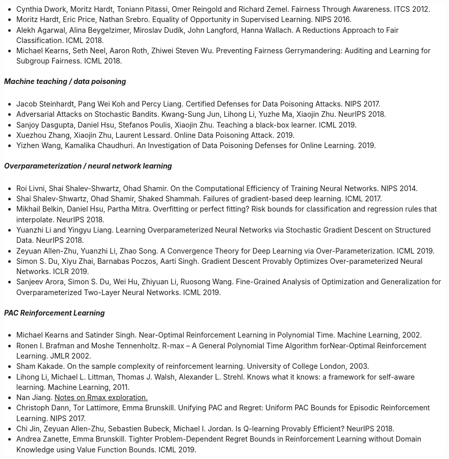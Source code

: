 * Cynthia Dwork, Moritz Hardt, Toniann Pitassi, Omer Reingold and Richard Zemel. Fairness Through Awareness. ITCS 2012.
* Moritz Hardt, Eric Price, Nathan Srebro. Equality of Opportunity in Supervised Learning. NIPS 2016.
* Alekh Agarwal, Alina Beygelzimer, Miroslav Dudík, John Langford, Hanna Wallach. A Reductions Approach to Fair Classification. ICML 2018.
* Michael Kearns, Seth Neel, Aaron Roth, Zhiwei Steven Wu. Preventing Fairness Gerrymandering: Auditing and Learning for Subgroup Fairness. ICML 2018.


##### Machine teaching / data poisoning

* Jacob Steinhardt, Pang Wei Koh and Percy Liang. Certified Defenses for Data Poisoning Attacks. NIPS 2017.
* Adversarial Attacks on Stochastic Bandits. Kwang-Sung Jun, Lihong Li, Yuzhe Ma, Xiaojin Zhu. NeurIPS 2018.
* Sanjoy Dasgupta, Daniel Hsu, Stefanos Poulis, Xiaojin Zhu. Teaching a black-box learner. ICML 2019.
* Xuezhou Zhang, Xiaojin Zhu, Laurent Lessard. Online Data Poisoning Attack. 2019.
* Yizhen Wang, Kamalika Chaudhuri. An Investigation of Data Poisoning Defenses for Online Learning. 2019.

##### Overparameterization / neural network learning
* Roi Livni, Shai Shalev-Shwartz, Ohad Shamir. On the Computational Efficiency of Training Neural Networks. NIPS 2014.
* Shai Shalev-Shwartz, Ohad Shamir, Shaked Shammah. Failures of gradient-based deep learning. ICML 2017.
* Mikhail Belkin, Daniel Hsu, Partha Mitra. Overfitting or perfect fitting? Risk bounds for classification and regression rules that interpolate. NeurIPS 2018.
* Yuanzhi Li and Yingyu Liang. Learning Overparameterized Neural Networks via Stochastic Gradient Descent on Structured Data. NeurIPS 2018.
* Zeyuan Allen-Zhu, Yuanzhi Li, Zhao Song. A Convergence Theory for Deep Learning via Over-Parameterization. ICML 2019.
* Simon S. Du, Xiyu Zhai, Barnabas Poczos, Aarti Singh. Gradient Descent Provably Optimizes Over-parameterized Neural Networks. ICLR 2019.
* Sanjeev Arora, Simon S. Du, Wei Hu, Zhiyuan Li, Ruosong Wang. Fine-Grained Analysis of Optimization and Generalization for Overparameterized Two-Layer Neural Networks. ICML 2019.


##### PAC Reinforcement Learning
* Michael Kearns and Satinder Singh. Near-Optimal Reinforcement Learning in Polynomial Time. Machine Learning, 2002.
* Ronen I. Brafman and Moshe Tennenholtz. R-max – A General Polynomial Time Algorithm forNear-Optimal Reinforcement Learning. JMLR 2002.
* Sham Kakade. On the sample complexity of reinforcement learning. University of College London, 2003.
* Lihong Li, Michael L. Littman, Thomas J. Walsh, Alexander L. Strehl. Knows what it knows: a framework for self-aware learning. Machine Learning, 2011.
* Nan Jiang. [Notes on Rmax exploration.](http://nanjiang.cs.illinois.edu/files/cs598/note7.pdf)
* Christoph Dann, Tor Lattimore, Emma Brunskill. Unifying PAC and Regret: Uniform PAC Bounds for Episodic Reinforcement Learning. NIPS 2017.
* Chi Jin, Zeyuan Allen-Zhu, Sebastien Bubeck, Michael I. Jordan. Is Q-learning Provably Efficient? NeurIPS 2018.
* Andrea Zanette, Emma Brunskill. Tighter Problem-Dependent Regret Bounds in Reinforcement Learning without Domain Knowledge using Value Function Bounds. ICML 2019.
